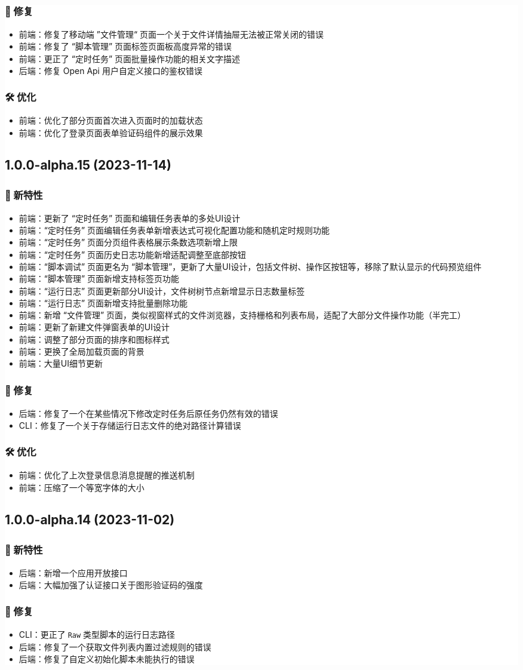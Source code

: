 ### 🐛 修复

- 前端：修复了移动端 ”文件管理“ 页面一个关于文件详情抽屉无法被正常关闭的错误
- 前端：修复了 “脚本管理” 页面标签页面板高度异常的错误
- 前端：更正了 “定时任务” 页面批量操作功能的相关文字描述
- 后端：修复 Open Api 用户自定义接口的鉴权错误

### 🛠️ 优化

- 前端：优化了部分页面首次进入页面时的加载状态
- 前端：优化了登录页面表单验证码组件的展示效果


## 1.0.0-alpha.15 (2023-11-14)

### 🚀 新特性

- 前端：更新了 “定时任务” 页面和编辑任务表单的多处UI设计
- 前端：“定时任务” 页面编辑任务表单新增表达式可视化配置功能和随机定时规则功能
- 前端：“定时任务” 页面分页组件表格展示条数选项新增上限
- 前端：“定时任务” 页面历史日志功能新增适配调整至底部按钮
- 前端：“脚本调试” 页面更名为 “脚本管理”，更新了大量UI设计，包括文件树、操作区按钮等，移除了默认显示的代码预览组件
- 前端：“脚本管理” 页面新增支持标签页功能
- 前端：“运行日志” 页面更新部分UI设计，文件树树节点新增显示日志数量标签
- 前端：“运行日志” 页面新增支持批量删除功能
- 前端：新增 “文件管理” 页面，类似视窗样式的文件浏览器，支持栅格和列表布局，适配了大部分文件操作功能（半完工）
- 前端：更新了新建文件弹窗表单的UI设计
- 前端：调整了部分页面的排序和图标样式
- 前端：更换了全局加载页面的背景
- 前端：大量UI细节更新

### 🐛 修复

- 后端：修复了一个在某些情况下修改定时任务后原任务仍然有效的错误
- CLI：修复了一个关于存储运行日志文件的绝对路径计算错误

### 🛠️ 优化

- 前端：优化了上次登录信息消息提醒的推送机制
- 前端：压缩了一个等宽字体的大小


## 1.0.0-alpha.14 (2023-11-02)

### 🚀 新特性

- 后端：新增一个应用开放接口
- 后端：大幅加强了认证接口关于图形验证码的强度

### 🐛 修复

- CLI：更正了 `Raw` 类型脚本的运行日志路径
- 后端：修复了一个获取文件列表内置过滤规则的错误
- 后端：修复了自定义初始化脚本未能执行的错误
